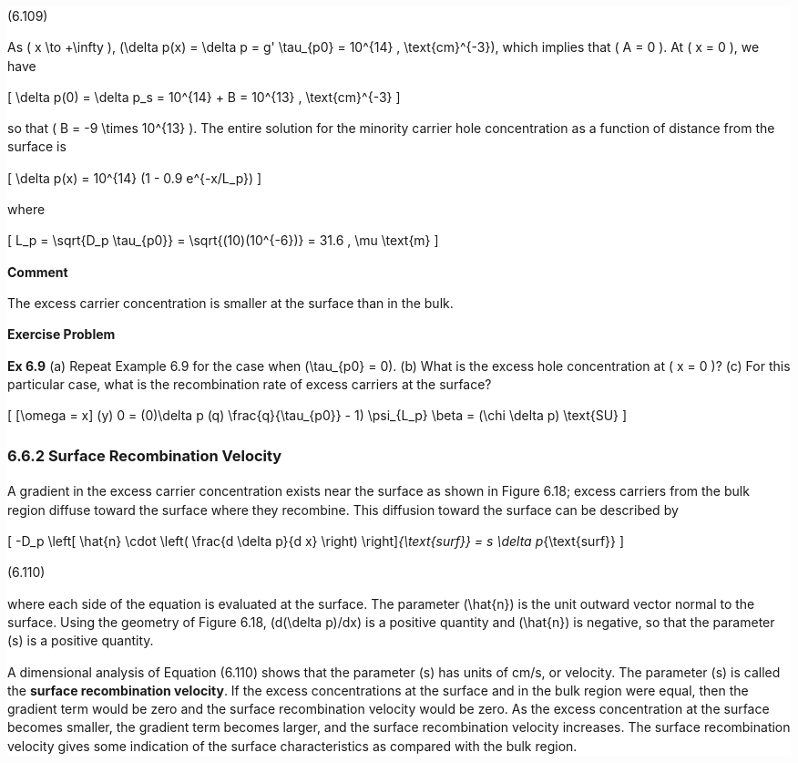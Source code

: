(6.109)

As \( x \to +\infty \), \(\delta p(x) = \delta p = g' \tau_{p0} = 10^{14} \, \text{cm}^{-3}\), which implies that \( A = 0 \). At \( x = 0 \), we have

\[
\delta p(0) = \delta p_s = 10^{14} + B = 10^{13} \, \text{cm}^{-3}
\]

so that \( B = -9 \times 10^{13} \). The entire solution for the minority carrier hole concentration as a function of distance from the surface is

\[
\delta p(x) = 10^{14} (1 - 0.9 e^{-x/L_p})
\]

where

\[
L_p = \sqrt{D_p \tau_{p0}} = \sqrt{(10)(10^{-6})} = 31.6 \, \mu \text{m}
\]

**Comment**

The excess carrier concentration is smaller at the surface than in the bulk.

**Exercise Problem**

**Ex 6.9** (a) Repeat Example 6.9 for the case when \(\tau_{p0} = 0\). (b) What is the excess hole concentration at \( x = 0 \)? (c) For this particular case, what is the recombination rate of excess carriers at the surface?

\[
[\omega = x] (y) 0 = (0)\delta p (q) \frac{q}{\tau_{p0}} - 1) \psi_{L_p} \beta = (\chi \delta p) \text{SU}
\]

### 6.6.2 Surface Recombination Velocity

A gradient in the excess carrier concentration exists near the surface as shown in Figure 6.18; excess carriers from the bulk region diffuse toward the surface where they recombine. This diffusion toward the surface can be described by

\[
-D_p \left[ \hat{n} \cdot \left( \frac{d \delta p}{d x} \right) \right]_{\text{surf}} = s \delta p_{\text{surf}}
\]

(6.110)

where each side of the equation is evaluated at the surface. The parameter \(\hat{n}\) is the unit outward vector normal to the surface. Using the geometry of Figure 6.18, \(d(\delta p)/dx\) is a positive quantity and \(\hat{n}\) is negative, so that the parameter \(s\) is a positive quantity.

A dimensional analysis of Equation (6.110) shows that the parameter \(s\) has units of cm/s, or velocity. The parameter \(s\) is called the **surface recombination velocity**. If the excess concentrations at the surface and in the bulk region were equal, then the gradient term would be zero and the surface recombination velocity would be zero. As the excess concentration at the surface becomes smaller, the gradient term becomes larger, and the surface recombination velocity increases. The surface recombination velocity gives some indication of the surface characteristics as compared with the bulk region.
